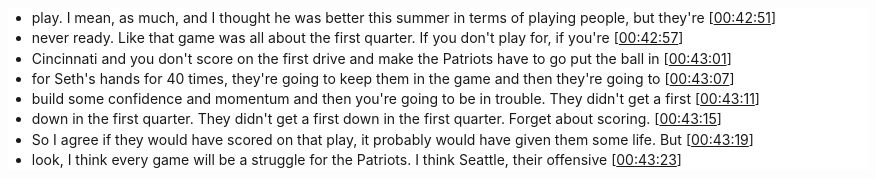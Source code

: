 *  play. I mean, as much, and I thought he was better this summer in terms of playing people, but they're [[00:42:51](https://www.youtube.com/watch?v=VrMkRuYrhTo&t=2571.44s)]
*  never ready. Like that game was all about the first quarter. If you don't play for, if you're [[00:42:57](https://www.youtube.com/watch?v=VrMkRuYrhTo&t=2577.0400000000004s)]
*  Cincinnati and you don't score on the first drive and make the Patriots have to go put the ball in [[00:43:01](https://www.youtube.com/watch?v=VrMkRuYrhTo&t=2581.44s)]
*  for Seth's hands for 40 times, they're going to keep them in the game and then they're going to [[00:43:07](https://www.youtube.com/watch?v=VrMkRuYrhTo&t=2587.92s)]
*  build some confidence and momentum and then you're going to be in trouble. They didn't get a first [[00:43:11](https://www.youtube.com/watch?v=VrMkRuYrhTo&t=2591.6800000000003s)]
*  down in the first quarter. They didn't get a first down in the first quarter. Forget about scoring. [[00:43:15](https://www.youtube.com/watch?v=VrMkRuYrhTo&t=2595.52s)]
*  So I agree if they would have scored on that play, it probably would have given them some life. But [[00:43:19](https://www.youtube.com/watch?v=VrMkRuYrhTo&t=2599.28s)]
*  look, I think every game will be a struggle for the Patriots. I think Seattle, their offensive [[00:43:23](https://www.youtube.com/watch?v=VrMkRuYrhTo&t=2603.2000000000003s)]
